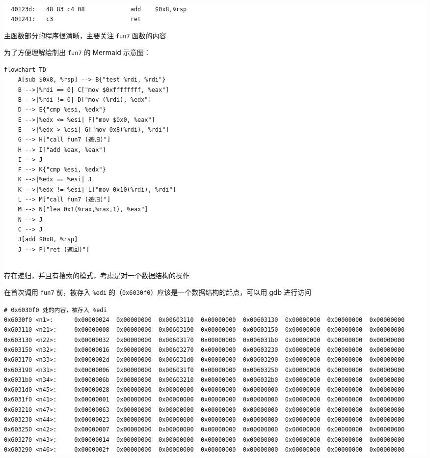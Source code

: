 ```assembly
  40123d:	48 83 c4 08          	add    $0x8,%rsp
  401241:	c3                   	ret 
```

主函数部分的程序很清晰，主要关注 `fun7` 函数的内容

为了方便理解绘制出 `fun7` 的 Mermaid 示意图：

```mermaid
flowchart TD
    A[sub $0x8, %rsp] --> B{"test %rdi, %rdi"}
    B -->|%rdi == 0| C["mov $0xffffffff, %eax"]
    B -->|%rdi != 0| D["mov (%rdi), %edx"]
    D --> E{"cmp %esi, %edx"}
    E -->|%edx <= %esi| F["mov $0x0, %eax"]
    E -->|%edx > %esi| G["mov 0x8(%rdi), %rdi"]
    G --> H["call fun7 (递归)"]
    H --> I["add %eax, %eax"]
    I --> J
    F --> K{"cmp %esi, %edx"}
    K -->|%edx == %esi| J
    K -->|%edx != %esi| L["mov 0x10(%rdi), %rdi"]
    L --> M["call fun7 (递归)"]
    M --> N["lea 0x1(%rax,%rax,1), %eax"]
    N --> J
    C --> J
    J[add $0x8, %rsp]
    J --> P["ret (返回)"]


```

存在递归，并且有搜索的模式，考虑是对一个数据结构的操作

在首次调用 `fun7` 前，被存入 `%edi` 的（`0x6030f0`）应该是一个数据结构的起点，可以用 gdb 进行访问

```assembly
# 0x6030f0 处的内容，被存入 %edi 
0x6030f0 <n1>:		0x00000024	0x00000000	0x00603110	0x00000000	0x00603130	0x00000000	0x00000000	0x00000000
0x603110 <n21>:		0x00000008	0x00000000	0x00603190	0x00000000	0x00603150	0x00000000	0x00000000	0x00000000
0x603130 <n22>:		0x00000032	0x00000000	0x00603170	0x00000000	0x006031b0	0x00000000	0x00000000	0x00000000
0x603150 <n32>:		0x00000016	0x00000000	0x00603270	0x00000000	0x00603230	0x00000000	0x00000000	0x00000000
0x603170 <n33>:		0x0000002d	0x00000000	0x006031d0	0x00000000	0x00603290	0x00000000	0x00000000	0x00000000
0x603190 <n31>:		0x00000006	0x00000000	0x006031f0	0x00000000	0x00603250	0x00000000	0x00000000	0x00000000
0x6031b0 <n34>:		0x0000006b	0x00000000	0x00603210	0x00000000	0x006032b0	0x00000000	0x00000000	0x00000000
0x6031d0 <n45>:		0x00000028	0x00000000	0x00000000	0x00000000	0x00000000	0x00000000	0x00000000	0x00000000
0x6031f0 <n41>:		0x00000001	0x00000000	0x00000000	0x00000000	0x00000000	0x00000000	0x00000000	0x00000000
0x603210 <n47>:		0x00000063	0x00000000	0x00000000	0x00000000	0x00000000	0x00000000	0x00000000	0x00000000
0x603230 <n44>:		0x00000023	0x00000000	0x00000000	0x00000000	0x00000000	0x00000000	0x00000000	0x00000000
0x603250 <n42>:		0x00000007	0x00000000	0x00000000	0x00000000	0x00000000	0x00000000	0x00000000	0x00000000
0x603270 <n43>:		0x00000014	0x00000000	0x00000000	0x00000000	0x00000000	0x00000000	0x00000000	0x00000000
0x603290 <n46>:		0x0000002f	0x00000000	0x00000000	0x00000000	0x00000000	0x00000000	0x00000000	0x00000000
```